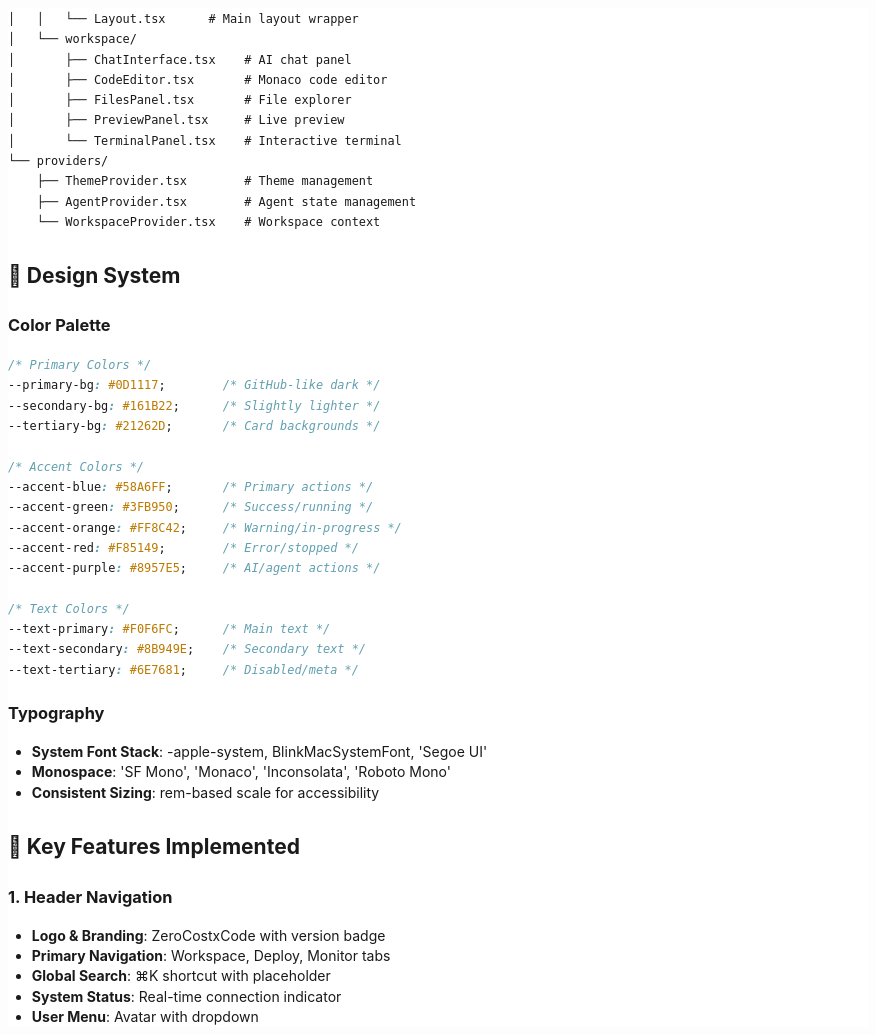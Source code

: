 ```
│   │   └── Layout.tsx      # Main layout wrapper
│   └── workspace/
│       ├── ChatInterface.tsx    # AI chat panel
│       ├── CodeEditor.tsx       # Monaco code editor
│       ├── FilesPanel.tsx       # File explorer
│       ├── PreviewPanel.tsx     # Live preview
│       └── TerminalPanel.tsx    # Interactive terminal
└── providers/
    ├── ThemeProvider.tsx        # Theme management
    ├── AgentProvider.tsx        # Agent state management
    └── WorkspaceProvider.tsx    # Workspace context
```

## 🎨 Design System

### Color Palette
```css
/* Primary Colors */
--primary-bg: #0D1117;        /* GitHub-like dark */
--secondary-bg: #161B22;      /* Slightly lighter */
--tertiary-bg: #21262D;       /* Card backgrounds */

/* Accent Colors */
--accent-blue: #58A6FF;       /* Primary actions */
--accent-green: #3FB950;      /* Success/running */
--accent-orange: #FF8C42;     /* Warning/in-progress */
--accent-red: #F85149;        /* Error/stopped */
--accent-purple: #8957E5;     /* AI/agent actions */

/* Text Colors */
--text-primary: #F0F6FC;      /* Main text */
--text-secondary: #8B949E;    /* Secondary text */
--text-tertiary: #6E7681;     /* Disabled/meta */
```

### Typography
- **System Font Stack**: -apple-system, BlinkMacSystemFont, 'Segoe UI'
- **Monospace**: 'SF Mono', 'Monaco', 'Inconsolata', 'Roboto Mono'
- **Consistent Sizing**: rem-based scale for accessibility

## 🚀 Key Features Implemented

### 1. Header Navigation
- **Logo & Branding**: ZeroCostxCode with version badge
- **Primary Navigation**: Workspace, Deploy, Monitor tabs
- **Global Search**: ⌘K shortcut with placeholder
- **System Status**: Real-time connection indicator
- **User Menu**: Avatar with dropdown
